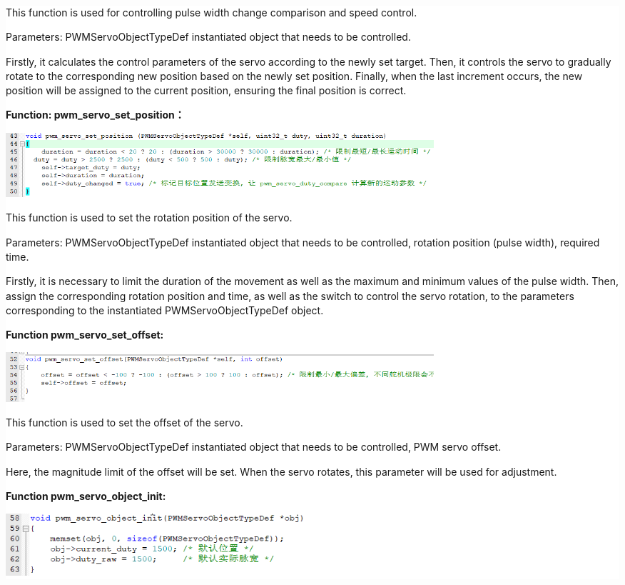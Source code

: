 This function is used for controlling pulse width change comparison and speed control.

Parameters: PWMServoObjectTypeDef instantiated object that needs to be controlled.

Firstly, it calculates the control parameters of the servo according to the newly set target. Then, it controls the servo to gradually rotate to the corresponding new position based on the newly set position. Finally, when the last increment occurs, the new position will be assigned to the current position, ensuring the final position is correct.

**Function: pwm_servo_set_position：**

<img class="common_img" src="../_static/media/chapter_3/section_6_1/media/image16.png" style="width:600px" />

This function is used to set the rotation position of the servo.

Parameters: PWMServoObjectTypeDef instantiated object that needs to be controlled, rotation position (pulse width), required time.

Firstly, it is necessary to limit the duration of the movement as well as the maximum and minimum values of the pulse width. Then, assign the corresponding rotation position and time, as well as the switch to control the servo rotation, to the parameters corresponding to the instantiated PWMServoObjectTypeDef object.

**Function pwm_servo_set_offset:**

<img class="common_img" src="../_static/media/chapter_3/section_6_1/media/image17.png" style="width:600px" />

This function is used to set the offset of the servo.

Parameters: PWMServoObjectTypeDef instantiated object that needs to be controlled, PWM servo offset.

Here, the magnitude limit of the offset will be set. When the servo rotates, this parameter will be used for adjustment.

**Function pwm_servo_object_init:**

<img class="common_img" src="../_static/media/chapter_3/section_6_1/media/image18.png" style="width:600px" />

